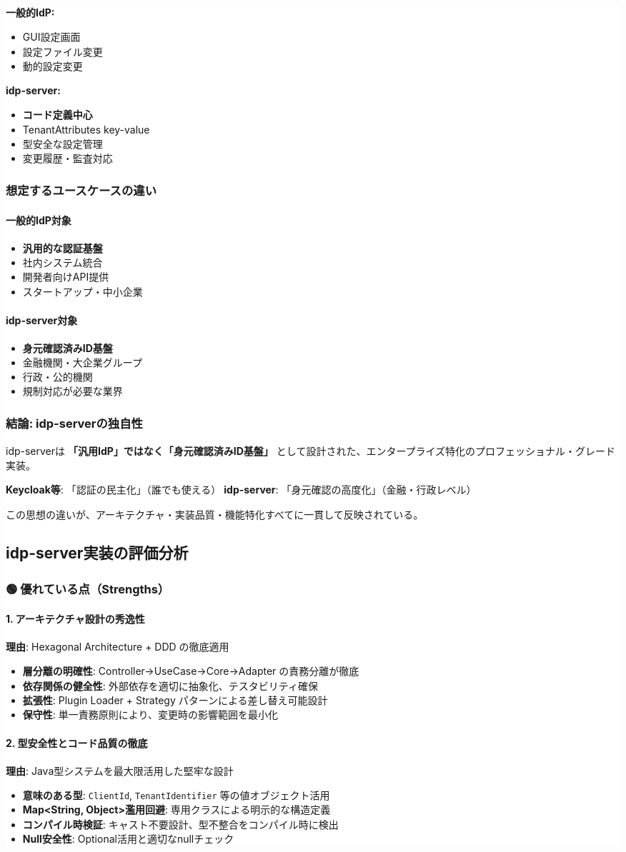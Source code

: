 **一般的IdP:**
- GUI設定画面
- 設定ファイル変更
- 動的設定変更

**idp-server:**
- **コード定義中心**
- TenantAttributes key-value
- 型安全な設定管理
- 変更履歴・監査対応

### 想定するユースケースの違い

#### **一般的IdP対象**
- **汎用的な認証基盤**
- 社内システム統合
- 開発者向けAPI提供
- スタートアップ・中小企業

#### **idp-server対象**
- **身元確認済みID基盤**
- 金融機関・大企業グループ
- 行政・公的機関
- 規制対応が必要な業界

### 結論: idp-serverの独自性

idp-serverは **「汎用IdP」ではなく「身元確認済みID基盤」** として設計された、エンタープライズ特化のプロフェッショナル・グレード実装。

**Keycloak等**: 「認証の民主化」（誰でも使える）
**idp-server**: 「身元確認の高度化」（金融・行政レベル）

この思想の違いが、アーキテクチャ・実装品質・機能特化すべてに一貫して反映されている。

## idp-server実装の評価分析

### 🟢 優れている点（Strengths）

#### 1. **アーキテクチャ設計の秀逸性**
**理由**: Hexagonal Architecture + DDD の徹底適用
- **層分離の明確性**: Controller→UseCase→Core→Adapter の責務分離が徹底
- **依存関係の健全性**: 外部依存を適切に抽象化、テスタビリティ確保
- **拡張性**: Plugin Loader + Strategy パターンによる差し替え可能設計
- **保守性**: 単一責務原則により、変更時の影響範囲を最小化

#### 2. **型安全性とコード品質の徹底**
**理由**: Java型システムを最大限活用した堅牢な設計
- **意味のある型**: `ClientId`, `TenantIdentifier` 等の値オブジェクト活用
- **Map<String, Object>濫用回避**: 専用クラスによる明示的な構造定義
- **コンパイル時検証**: キャスト不要設計、型不整合をコンパイル時に検出
- **Null安全性**: Optional活用と適切なnullチェック
